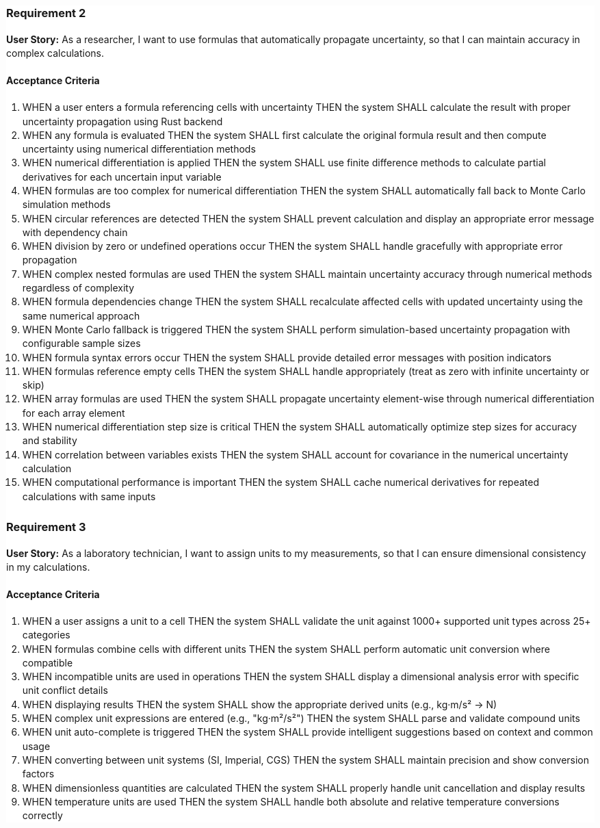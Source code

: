 ### Requirement 2

**User Story:** As a researcher, I want to use formulas that automatically propagate uncertainty, so that I can maintain accuracy in complex calculations.

#### Acceptance Criteria

1. WHEN a user enters a formula referencing cells with uncertainty THEN the system SHALL calculate the result with proper uncertainty propagation using Rust backend
2. WHEN any formula is evaluated THEN the system SHALL first calculate the original formula result and then compute uncertainty using numerical differentiation methods
3. WHEN numerical differentiation is applied THEN the system SHALL use finite difference methods to calculate partial derivatives for each uncertain input variable
4. WHEN formulas are too complex for numerical differentiation THEN the system SHALL automatically fall back to Monte Carlo simulation methods
5. WHEN circular references are detected THEN the system SHALL prevent calculation and display an appropriate error message with dependency chain
6. WHEN division by zero or undefined operations occur THEN the system SHALL handle gracefully with appropriate error propagation
7. WHEN complex nested formulas are used THEN the system SHALL maintain uncertainty accuracy through numerical methods regardless of complexity
8. WHEN formula dependencies change THEN the system SHALL recalculate affected cells with updated uncertainty using the same numerical approach
9. WHEN Monte Carlo fallback is triggered THEN the system SHALL perform simulation-based uncertainty propagation with configurable sample sizes
10. WHEN formula syntax errors occur THEN the system SHALL provide detailed error messages with position indicators
11. WHEN formulas reference empty cells THEN the system SHALL handle appropriately (treat as zero with infinite uncertainty or skip)
12. WHEN array formulas are used THEN the system SHALL propagate uncertainty element-wise through numerical differentiation for each array element
13. WHEN numerical differentiation step size is critical THEN the system SHALL automatically optimize step sizes for accuracy and stability
14. WHEN correlation between variables exists THEN the system SHALL account for covariance in the numerical uncertainty calculation
15. WHEN computational performance is important THEN the system SHALL cache numerical derivatives for repeated calculations with same inputs

### Requirement 3

**User Story:** As a laboratory technician, I want to assign units to my measurements, so that I can ensure dimensional consistency in my calculations.

#### Acceptance Criteria

1. WHEN a user assigns a unit to a cell THEN the system SHALL validate the unit against 1000+ supported unit types across 25+ categories
2. WHEN formulas combine cells with different units THEN the system SHALL perform automatic unit conversion where compatible
3. WHEN incompatible units are used in operations THEN the system SHALL display a dimensional analysis error with specific unit conflict details
4. WHEN displaying results THEN the system SHALL show the appropriate derived units (e.g., kg·m/s² → N)
5. WHEN complex unit expressions are entered (e.g., "kg·m²/s²") THEN the system SHALL parse and validate compound units
6. WHEN unit auto-complete is triggered THEN the system SHALL provide intelligent suggestions based on context and common usage
7. WHEN converting between unit systems (SI, Imperial, CGS) THEN the system SHALL maintain precision and show conversion factors
8. WHEN dimensionless quantities are calculated THEN the system SHALL properly handle unit cancellation and display results
9. WHEN temperature units are used THEN the system SHALL handle both absolute and relative temperature conversions correctly